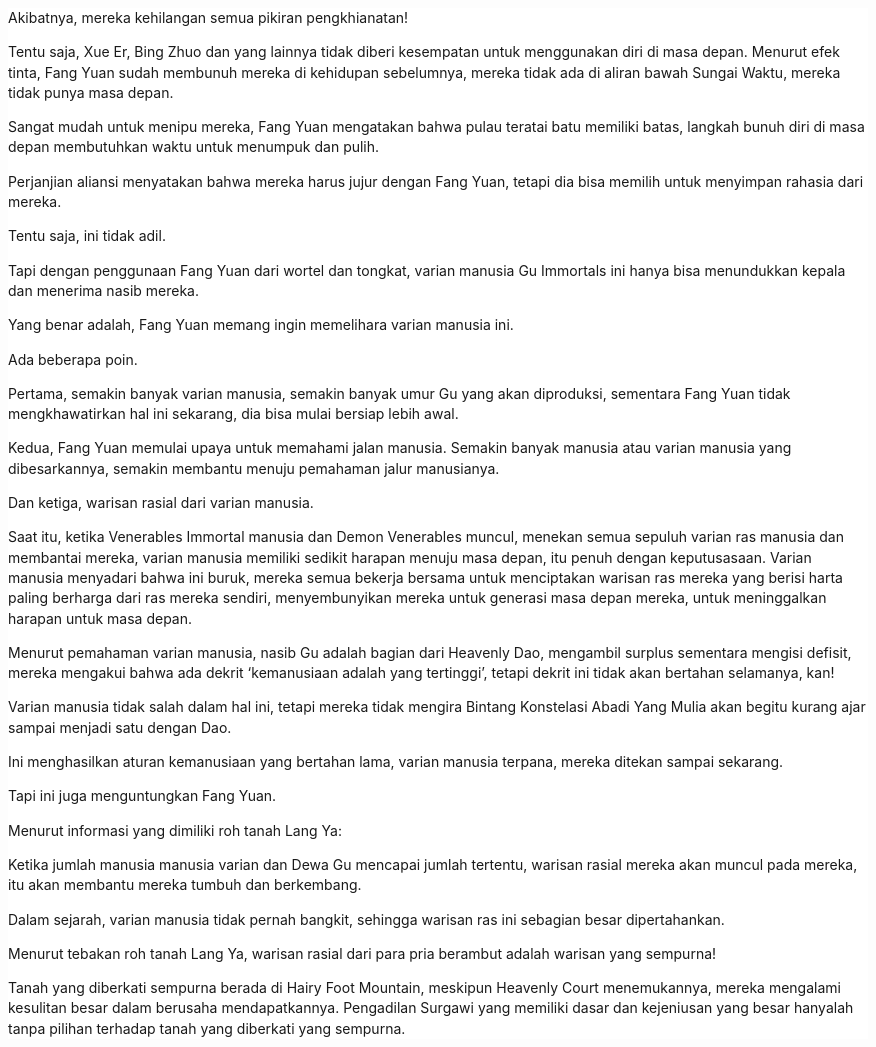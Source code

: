 Akibatnya, mereka kehilangan semua pikiran pengkhianatan!

Tentu saja, Xue Er, Bing Zhuo dan yang lainnya tidak diberi kesempatan untuk menggunakan diri di masa depan. Menurut efek tinta, Fang Yuan sudah membunuh mereka di kehidupan sebelumnya, mereka tidak ada di aliran bawah Sungai Waktu, mereka tidak punya masa depan.

Sangat mudah untuk menipu mereka, Fang Yuan mengatakan bahwa pulau teratai batu memiliki batas, langkah bunuh diri di masa depan membutuhkan waktu untuk menumpuk dan pulih.

Perjanjian aliansi menyatakan bahwa mereka harus jujur ​​dengan Fang Yuan, tetapi dia bisa memilih untuk menyimpan rahasia dari mereka.



Tentu saja, ini tidak adil.

Tapi dengan penggunaan Fang Yuan dari wortel dan tongkat, varian manusia Gu Immortals ini hanya bisa menundukkan kepala dan menerima nasib mereka.

Yang benar adalah, Fang Yuan memang ingin memelihara varian manusia ini.

Ada beberapa poin.

Pertama, semakin banyak varian manusia, semakin banyak umur Gu yang akan diproduksi, sementara Fang Yuan tidak mengkhawatirkan hal ini sekarang, dia bisa mulai bersiap lebih awal.

Kedua, Fang Yuan memulai upaya untuk memahami jalan manusia. Semakin banyak manusia atau varian manusia yang dibesarkannya, semakin membantu menuju pemahaman jalur manusianya.

Dan ketiga, warisan rasial dari varian manusia.

Saat itu, ketika Venerables Immortal manusia dan Demon Venerables muncul, menekan semua sepuluh varian ras manusia dan membantai mereka, varian manusia memiliki sedikit harapan menuju masa depan, itu penuh dengan keputusasaan. Varian manusia menyadari bahwa ini buruk, mereka semua bekerja bersama untuk menciptakan warisan ras mereka yang berisi harta paling berharga dari ras mereka sendiri, menyembunyikan mereka untuk generasi masa depan mereka, untuk meninggalkan harapan untuk masa depan.

Menurut pemahaman varian manusia, nasib Gu adalah bagian dari Heavenly Dao, mengambil surplus sementara mengisi defisit, mereka mengakui bahwa ada dekrit ‘kemanusiaan adalah yang tertinggi’, tetapi dekrit ini tidak akan bertahan selamanya, kan!

Varian manusia tidak salah dalam hal ini, tetapi mereka tidak mengira Bintang Konstelasi Abadi Yang Mulia akan begitu kurang ajar sampai menjadi satu dengan Dao.

Ini menghasilkan aturan kemanusiaan yang bertahan lama, varian manusia terpana, mereka ditekan sampai sekarang.

Tapi ini juga menguntungkan Fang Yuan.

Menurut informasi yang dimiliki roh tanah Lang Ya:

Ketika jumlah manusia manusia varian dan Dewa Gu mencapai jumlah tertentu, warisan rasial mereka akan muncul pada mereka, itu akan membantu mereka tumbuh dan berkembang.

Dalam sejarah, varian manusia tidak pernah bangkit, sehingga warisan ras ini sebagian besar dipertahankan.

Menurut tebakan roh tanah Lang Ya, warisan rasial dari para pria berambut adalah warisan yang sempurna!

Tanah yang diberkati sempurna berada di Hairy Foot Mountain, meskipun Heavenly Court menemukannya, mereka mengalami kesulitan besar dalam berusaha mendapatkannya. Pengadilan Surgawi yang memiliki dasar dan kejeniusan yang besar hanyalah tanpa pilihan terhadap tanah yang diberkati yang sempurna.
